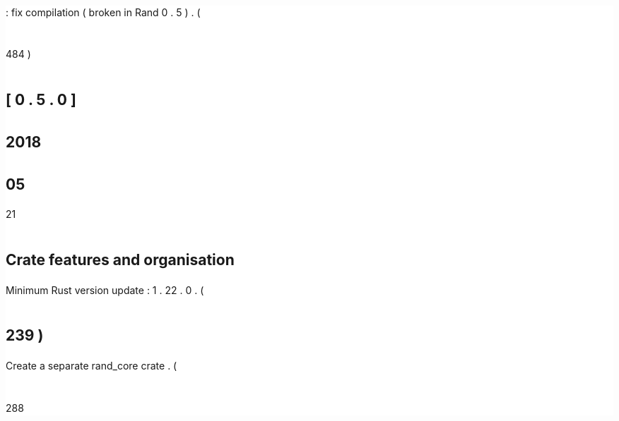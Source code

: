 :
fix
compilation
(
broken
in
Rand
0
.
5
)
.
(
#
484
)
#
#
[
0
.
5
.
0
]
-
2018
-
05
-
21
#
#
#
Crate
features
and
organisation
-
Minimum
Rust
version
update
:
1
.
22
.
0
.
(
#
239
)
-
Create
a
separate
rand_core
crate
.
(
#
288